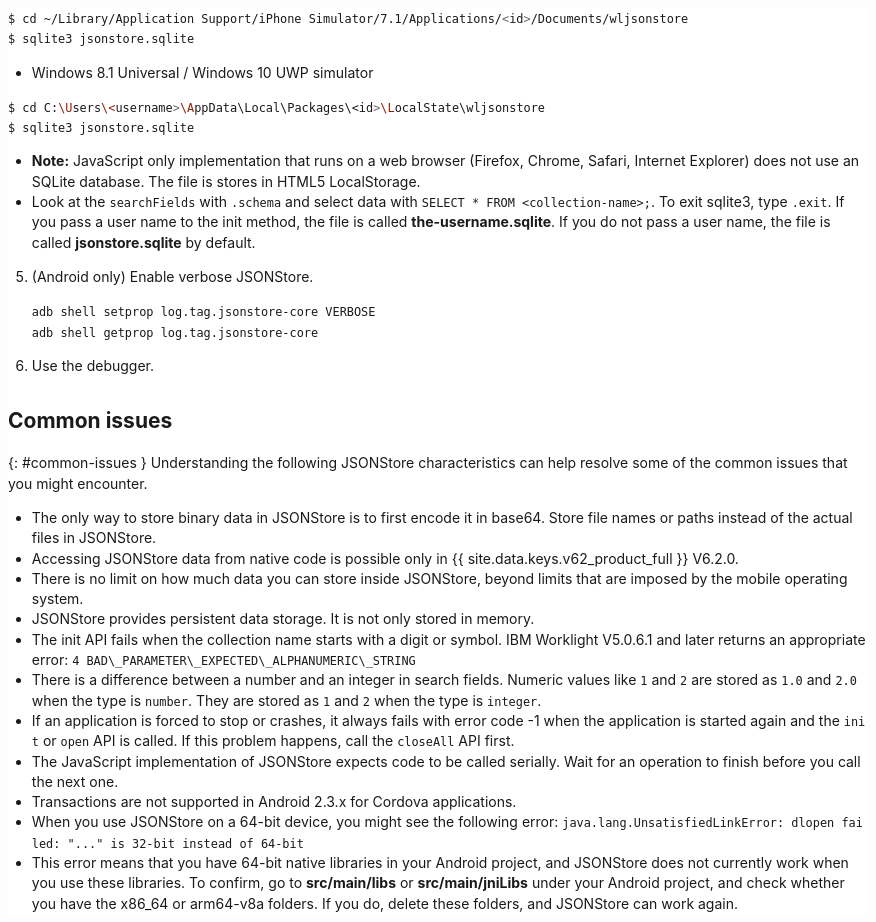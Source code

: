    ```bash
   $ cd ~/Library/Application Support/iPhone Simulator/7.1/Applications/<id>/Documents/wljsonstore
   $ sqlite3 jsonstore.sqlite
   ```  
   
   * Windows 8.1 Universal / Windows 10 UWP simulator
    
   ```bash
   $ cd C:\Users\<username>\AppData\Local\Packages\<id>\LocalState\wljsonstore
   $ sqlite3 jsonstore.sqlite
   ```
    
   * **Note:** JavaScript only implementation that runs on a web browser (Firefox, Chrome, Safari, Internet Explorer) does not use an SQLite database. The file is stores in HTML5 LocalStorage.
   * Look at the `searchFields` with `.schema` and select data with `SELECT * FROM <collection-name>;`. To exit sqlite3, type `.exit`. If you pass a user name to the init method, the file is called **the-username.sqlite**. If you do not pass a user name, the file is called **jsonstore.sqlite** by default.
5. (Android only) Enable verbose JSONStore.

   ```bash
   adb shell setprop log.tag.jsonstore-core VERBOSE
   adb shell getprop log.tag.jsonstore-core
   ```

6. Use the debugger.

## Common issues
{: #common-issues }
Understanding the following JSONStore characteristics can help resolve some of the common issues that you might encounter.  

* The only way to store binary data in JSONStore is to first encode it in base64. Store file names or paths instead of the actual files in JSONStore.
* Accessing JSONStore data from native code is possible only in {{ site.data.keys.v62_product_full }} V6.2.0.
* There is no limit on how much data you can store inside JSONStore, beyond limits that are imposed by the mobile operating system.
* JSONStore provides persistent data storage. It is not only stored in memory.
* The init API fails when the collection name starts with a digit or symbol. IBM Worklight V5.0.6.1 and later returns an appropriate error: `4 BAD\_PARAMETER\_EXPECTED\_ALPHANUMERIC\_STRING`
* There is a difference between a number and an integer in search fields. Numeric values like `1` and `2` are stored as `1.0` and `2.0` when the type is `number`. They are stored as `1` and `2` when the type is `integer`.
* If an application is forced to stop or crashes, it always fails with error code -1 when the application is started again and the `init` or `open` API is called. If this problem happens, call the `closeAll` API first.
* The JavaScript implementation of JSONStore expects code to be called serially. Wait for an operation to finish before you call the next one.
* Transactions are not supported in Android 2.3.x for Cordova applications.
* When you use JSONStore on a 64-bit device, you might see the following error: `java.lang.UnsatisfiedLinkError: dlopen failed: "..." is 32-bit instead of 64-bit`
* This error means that you have 64-bit native libraries in your Android project, and JSONStore does not currently work when you use these libraries. To confirm, go to **src/main/libs** or **src/main/jniLibs** under your Android project, and check whether you have the x86_64 or arm64-v8a folders. If you do, delete these folders, and JSONStore can work again.
